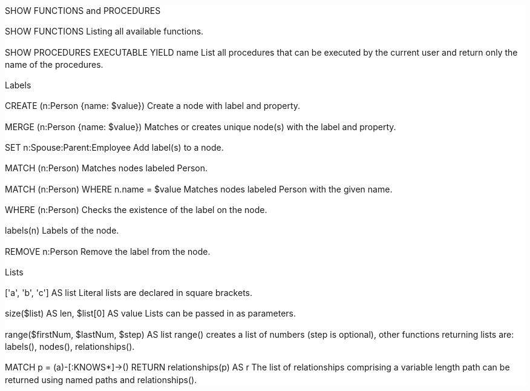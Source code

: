 SHOW FUNCTIONS and PROCEDURES

SHOW FUNCTIONS
Listing all available functions.


SHOW PROCEDURES EXECUTABLE YIELD name
List all procedures that can be executed by the current user and return only the name of the procedures.

Labels

CREATE (n:Person {name: $value})
Create a node with label and property.


MERGE (n:Person {name: $value})
Matches or creates unique node(s) with the label and property.


SET n:Spouse:Parent:Employee
Add label(s) to a node.


MATCH (n:Person)
Matches nodes labeled Person.


MATCH (n:Person)
WHERE n.name = $value
Matches nodes labeled Person with the given name.


WHERE (n:Person)
Checks the existence of the label on the node.


labels(n)
Labels of the node.


REMOVE n:Person
Remove the label from the node.

Lists

['a', 'b', 'c'] AS list
Literal lists are declared in square brackets.


size($list) AS len, $list[0] AS value
Lists can be passed in as parameters.


range($firstNum, $lastNum, $step) AS list
range() creates a list of numbers (step is optional), other functions returning lists are: labels(), nodes(), relationships().


MATCH p = (a)-[:KNOWS*]->()
RETURN relationships(p) AS r
The list of relationships comprising a variable length path can be returned using named paths and relationships().
